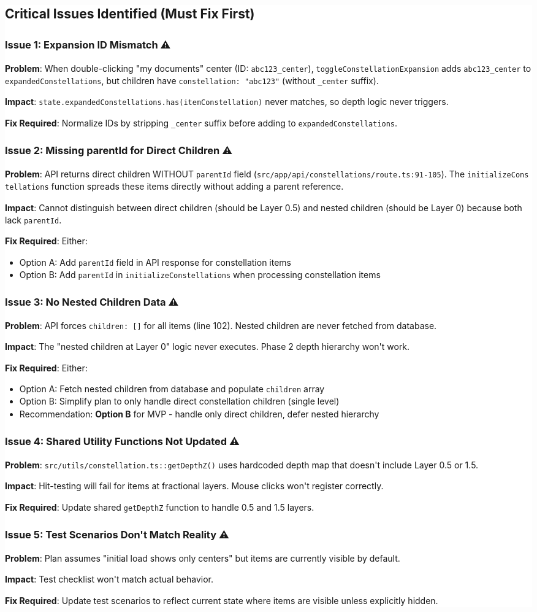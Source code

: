 ## Critical Issues Identified (Must Fix First)

### Issue 1: Expansion ID Mismatch ⚠️
**Problem**: When double-clicking "my documents" center (ID: `abc123_center`), `toggleConstellationExpansion` adds `abc123_center` to `expandedConstellations`, but children have `constellation: "abc123"` (without `_center` suffix).

**Impact**: `state.expandedConstellations.has(itemConstellation)` never matches, so depth logic never triggers.

**Fix Required**: Normalize IDs by stripping `_center` suffix before adding to `expandedConstellations`.

### Issue 2: Missing parentId for Direct Children ⚠️
**Problem**: API returns direct children WITHOUT `parentId` field (`src/app/api/constellations/route.ts:91-105`). The `initializeConstellations` function spreads these items directly without adding a parent reference.

**Impact**: Cannot distinguish between direct children (should be Layer 0.5) and nested children (should be Layer 0) because both lack `parentId`.

**Fix Required**: Either:
- Option A: Add `parentId` field in API response for constellation items
- Option B: Add `parentId` in `initializeConstellations` when processing constellation items

### Issue 3: No Nested Children Data ⚠️
**Problem**: API forces `children: []` for all items (line 102). Nested children are never fetched from database.

**Impact**: The "nested children at Layer 0" logic never executes. Phase 2 depth hierarchy won't work.

**Fix Required**: Either:
- Option A: Fetch nested children from database and populate `children` array
- Option B: Simplify plan to only handle direct constellation children (single level)
- Recommendation: **Option B** for MVP - handle only direct children, defer nested hierarchy

### Issue 4: Shared Utility Functions Not Updated ⚠️
**Problem**: `src/utils/constellation.ts::getDepthZ()` uses hardcoded depth map that doesn't include Layer 0.5 or 1.5.

**Impact**: Hit-testing will fail for items at fractional layers. Mouse clicks won't register correctly.

**Fix Required**: Update shared `getDepthZ` function to handle 0.5 and 1.5 layers.

### Issue 5: Test Scenarios Don't Match Reality ⚠️
**Problem**: Plan assumes "initial load shows only centers" but items are currently visible by default.

**Impact**: Test checklist won't match actual behavior.

**Fix Required**: Update test scenarios to reflect current state where items are visible unless explicitly hidden.
